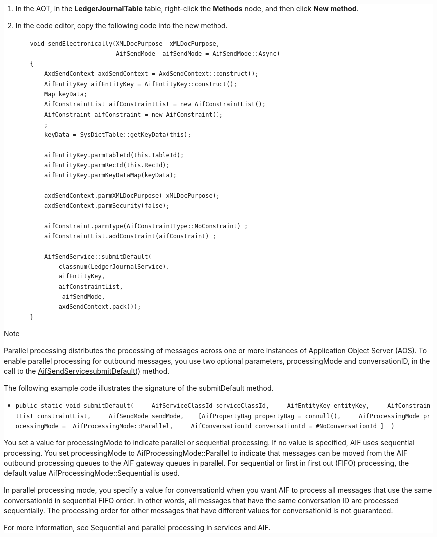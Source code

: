 1.  In the AOT, in the **LedgerJournalTable** table, right-click the **Methods** node, and then click **New method**.

2.  In the code editor, copy the following code into the new method.
    ```X++  
        void sendElectronically(XMLDocPurpose _xMLDocPurpose, 
                                AifSendMode _aifSendMode = AifSendMode::Async)
        {
            AxdSendContext axdSendContext = AxdSendContext::construct();
            AifEntityKey aifEntityKey = AifEntityKey::construct();
            Map keyData;
            AifConstraintList aifConstraintList = new AifConstraintList();
            AifConstraint aifConstraint = new AifConstraint();
            ;
            keyData = SysDictTable::getKeyData(this);
        
            aifEntityKey.parmTableId(this.TableId);
            aifEntityKey.parmRecId(this.RecId);
            aifEntityKey.parmKeyDataMap(keyData);
        
            axdSendContext.parmXMLDocPurpose(_xMLDocPurpose);
            axdSendContext.parmSecurity(false);
        
            aifConstraint.parmType(AifConstraintType::NoConstraint) ;
            aifConstraintList.addConstraint(aifConstraint) ;
        
            AifSendService::submitDefault(
                classnum(LedgerJournalService),
                aifEntityKey,
                aifConstraintList,
                _aifSendMode,
                axdSendContext.pack());
        }
    ```

> [!NOTE]
> <P>Parallel processing distributes the processing of messages across one or more instances of Application Object Server (AOS). To enable parallel processing for outbound messages, you use two optional parameters, processingMode and conversationID, in the call to the <A href="https://technet.microsoft.com/en-us/library/gg742775(v=ax.60)">AifSendServicesubmitDefault()</A> method.</P>
> <P>The following example code illustrates the signature of the submitDefault method.</P>
> <UL>
> <LI><PRE><CODE>public static void submitDefault(     AifServiceClassId serviceClassId,     AifEntityKey entityKey,     AifConstraintList constraintList,     AifSendMode sendMode,    [AifPropertyBag propertyBag = connull(),     AifProcessingMode processingMode =  AifProcessingMode::Parallel,     AifConversationId conversationId = #NoConversationId ]  )</CODE></PRE></LI></UL>
> <P>You set a value for processingMode to indicate parallel or sequential processing. If no value is specified, AIF uses sequential processing. You set processingMode to AifProcessingMode::Parallel to indicate that messages can be moved from the AIF outbound processing queues to the AIF gateway queues in parallel. For sequential or first in first out (FIFO) processing, the default value AifProcessingMode::Sequential is used.</P>
> <P>In parallel processing mode, you specify a value for conversationId when you want AIF to process all messages that use the same conversationId in sequential FIFO order. In other words, all messages that have the same conversation ID are processed sequentially. The processing order for other messages that have different values for conversationId is not guaranteed.</P>
> <P>For more information, see <A href="sequential-and-parallel-processing-in-services-and-aif.md">Sequential and parallel processing in services and AIF</A>.</P>
